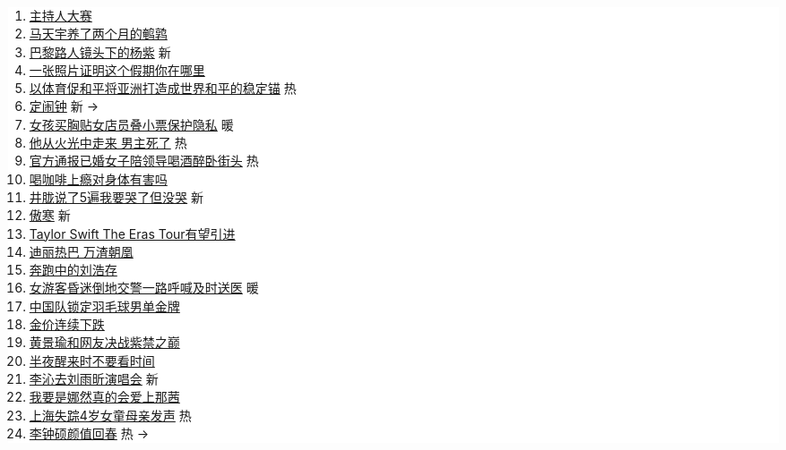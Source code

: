 1. [主持人大赛](https://s.weibo.com//weibo?q=%E4%B8%BB%E6%8C%81%E4%BA%BA%E5%A4%A7%E8%B5%9B&t=31&band_rank=47&Refer=top)
1. [马天宇养了两个月的鹌鹑](https://s.weibo.com//weibo?q=%23%E9%A9%AC%E5%A4%A9%E5%AE%87%E5%85%BB%E4%BA%86%E4%B8%A4%E4%B8%AA%E6%9C%88%E7%9A%84%E9%B9%8C%E9%B9%91%23&t=31&band_rank=48&Refer=top)
1. [巴黎路人镜头下的杨紫](https://s.weibo.com//weibo?q=%23%E5%B7%B4%E9%BB%8E%E8%B7%AF%E4%BA%BA%E9%95%9C%E5%A4%B4%E4%B8%8B%E7%9A%84%E6%9D%A8%E7%B4%AB%23&t=31&band_rank=49&Refer=top)
   新
1. [一张照片证明这个假期你在哪里](https://s.weibo.com//weibo?q=%23%E4%B8%80%E5%BC%A0%E7%85%A7%E7%89%87%E8%AF%81%E6%98%8E%E8%BF%99%E4%B8%AA%E5%81%87%E6%9C%9F%E4%BD%A0%E5%9C%A8%E5%93%AA%E9%87%8C%23&t=31&band_rank=50&Refer=top)
1. [以体育促和平将亚洲打造成世界和平的稳定锚](https://s.weibo.com//weibo?q=%23%E4%BB%A5%E4%BD%93%E8%82%B2%E4%BF%83%E5%92%8C%E5%B9%B3%E5%B0%86%E4%BA%9A%E6%B4%B2%E6%89%93%E9%80%A0%E6%88%90%E4%B8%96%E7%95%8C%E5%92%8C%E5%B9%B3%E7%9A%84%E7%A8%B3%E5%AE%9A%E9%94%9A%23&Refer=new_time)
   热
1. [定闹钟](https://s.weibo.com//weibo?q=%E5%AE%9A%E9%97%B9%E9%92%9F&t=31&band_rank=1&Refer=top)
   新 ->
1. [女孩买胸贴女店员叠小票保护隐私](https://s.weibo.com//weibo?q=%23%E5%A5%B3%E5%AD%A9%E4%B9%B0%E8%83%B8%E8%B4%B4%E5%A5%B3%E5%BA%97%E5%91%98%E5%8F%A0%E5%B0%8F%E7%A5%A8%E4%BF%9D%E6%8A%A4%E9%9A%90%E7%A7%81%23&t=31&band_rank=2&Refer=top)
   暖
1. [他从火光中走来 男主死了](https://s.weibo.com//weibo?q=%E4%BB%96%E4%BB%8E%E7%81%AB%E5%85%89%E4%B8%AD%E8%B5%B0%E6%9D%A5%20%E7%94%B7%E4%B8%BB%E6%AD%BB%E4%BA%86&t=31&band_rank=4&Refer=top)
   热
1. [官方通报已婚女子陪领导喝酒醉卧街头](https://s.weibo.com//weibo?q=%23%E5%AE%98%E6%96%B9%E9%80%9A%E6%8A%A5%E5%B7%B2%E5%A9%9A%E5%A5%B3%E5%AD%90%E9%99%AA%E9%A2%86%E5%AF%BC%E5%96%9D%E9%85%92%E9%86%89%E5%8D%A7%E8%A1%97%E5%A4%B4%23&t=31&band_rank=5&Refer=top)
   热
1. [喝咖啡上瘾对身体有害吗](https://s.weibo.com//weibo?q=%23%E5%96%9D%E5%92%96%E5%95%A1%E4%B8%8A%E7%98%BE%E5%AF%B9%E8%BA%AB%E4%BD%93%E6%9C%89%E5%AE%B3%E5%90%97%23&t=31&band_rank=6&Refer=top)
1. [井胧说了5遍我要哭了但没哭](https://s.weibo.com//weibo?q=%23%E4%BA%95%E8%83%A7%E8%AF%B4%E4%BA%865%E9%81%8D%E6%88%91%E8%A6%81%E5%93%AD%E4%BA%86%E4%BD%86%E6%B2%A1%E5%93%AD%23&t=31&band_rank=7&Refer=top)
   新
1. [傲寒](https://s.weibo.com//weibo?q=%E5%82%B2%E5%AF%92&t=31&band_rank=8&Refer=top)
   新
1. [Taylor Swift The Eras Tour有望引进](https://s.weibo.com//weibo?q=Taylor%20Swift%20The%20Eras%20Tour%E6%9C%89%E6%9C%9B%E5%BC%95%E8%BF%9B&t=31&band_rank=10&Refer=top)
1. [迪丽热巴 万渣朝凰](https://s.weibo.com//weibo?q=%E8%BF%AA%E4%B8%BD%E7%83%AD%E5%B7%B4%20%E4%B8%87%E6%B8%A3%E6%9C%9D%E5%87%B0&t=31&band_rank=11&Refer=top)
1. [奔跑中的刘浩存](https://s.weibo.com//weibo?q=%E5%A5%94%E8%B7%91%E4%B8%AD%E7%9A%84%E5%88%98%E6%B5%A9%E5%AD%98&t=31&band_rank=12&Refer=top)
1. [女游客昏迷倒地交警一路呼喊及时送医](https://s.weibo.com//weibo?q=%23%E5%A5%B3%E6%B8%B8%E5%AE%A2%E6%98%8F%E8%BF%B7%E5%80%92%E5%9C%B0%E4%BA%A4%E8%AD%A6%E4%B8%80%E8%B7%AF%E5%91%BC%E5%96%8A%E5%8F%8A%E6%97%B6%E9%80%81%E5%8C%BB%23&t=31&band_rank=14&Refer=top)
   暖
1. [中国队锁定羽毛球男单金牌](https://s.weibo.com//weibo?q=%23%E4%B8%AD%E5%9B%BD%E9%98%9F%E9%94%81%E5%AE%9A%E7%BE%BD%E6%AF%9B%E7%90%83%E7%94%B7%E5%8D%95%E9%87%91%E7%89%8C%23&t=31&band_rank=15&Refer=top)
1. [金价连续下跌](https://s.weibo.com//weibo?q=%23%E9%87%91%E4%BB%B7%E8%BF%9E%E7%BB%AD%E4%B8%8B%E8%B7%8C%23&t=31&band_rank=16&Refer=top)
1. [黄景瑜和网友决战紫禁之巅](https://s.weibo.com//weibo?q=%E9%BB%84%E6%99%AF%E7%91%9C%E5%92%8C%E7%BD%91%E5%8F%8B%E5%86%B3%E6%88%98%E7%B4%AB%E7%A6%81%E4%B9%8B%E5%B7%85&t=31&band_rank=17&Refer=top)
1. [半夜醒来时不要看时间](https://s.weibo.com//weibo?q=%23%E5%8D%8A%E5%A4%9C%E9%86%92%E6%9D%A5%E6%97%B6%E4%B8%8D%E8%A6%81%E7%9C%8B%E6%97%B6%E9%97%B4%23&t=31&band_rank=18&Refer=top)
1. [李沁去刘雨昕演唱会](https://s.weibo.com//weibo?q=%E6%9D%8E%E6%B2%81%E5%8E%BB%E5%88%98%E9%9B%A8%E6%98%95%E6%BC%94%E5%94%B1%E4%BC%9A&t=31&band_rank=19&Refer=top)
   新
1. [我要是娜然真的会爱上那茜](https://s.weibo.com//weibo?q=%E6%88%91%E8%A6%81%E6%98%AF%E5%A8%9C%E7%84%B6%E7%9C%9F%E7%9A%84%E4%BC%9A%E7%88%B1%E4%B8%8A%E9%82%A3%E8%8C%9C&t=31&band_rank=20&Refer=top)
1. [上海失踪4岁女童母亲发声](https://s.weibo.com//weibo?q=%23%E4%B8%8A%E6%B5%B7%E5%A4%B1%E8%B8%AA4%E5%B2%81%E5%A5%B3%E7%AB%A5%E6%AF%8D%E4%BA%B2%E5%8F%91%E5%A3%B0%23&t=31&band_rank=21&Refer=top)
   热
1. [李钟硕颜值回春](https://s.weibo.com//weibo?q=%E6%9D%8E%E9%92%9F%E7%A1%95%E9%A2%9C%E5%80%BC%E5%9B%9E%E6%98%A5&t=31&band_rank=22&Refer=top)
   热 ->